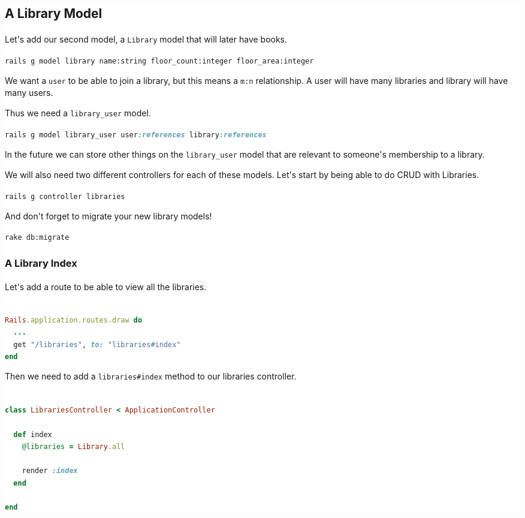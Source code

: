 ## A Library Model

Let's add our second model, a `Library` model that will later have books.

```bash
rails g model library name:string floor_count:integer floor_area:integer
```

We want a `user` to be able to join a library, but this means a `m:n` relationship. A user will have many libraries and library will have many users.

Thus we need a `library_user` model.


```ruby
rails g model library_user user:references library:references
```

In the future we can store other things on the `library_user` model that are relevant to someone's membership to a library.

We will also need two different controllers for each of these models. Let's start by being able to do CRUD with Libraries.

```
rails g controller libraries 
```

And don't forget to migrate your new library models!

```
rake db:migrate
```

### A Library Index

Let's add a route to be able to view all the libraries.

```ruby

Rails.application.routes.draw do
  ...
  get "/libraries", to: "libraries#index"
end
```

Then we need to add a `libraries#index` method to our libraries controller.

```ruby

class LibrariesController < ApplicationController
  
  def index
    @libraries = Library.all

    render :index
  end

end
```

